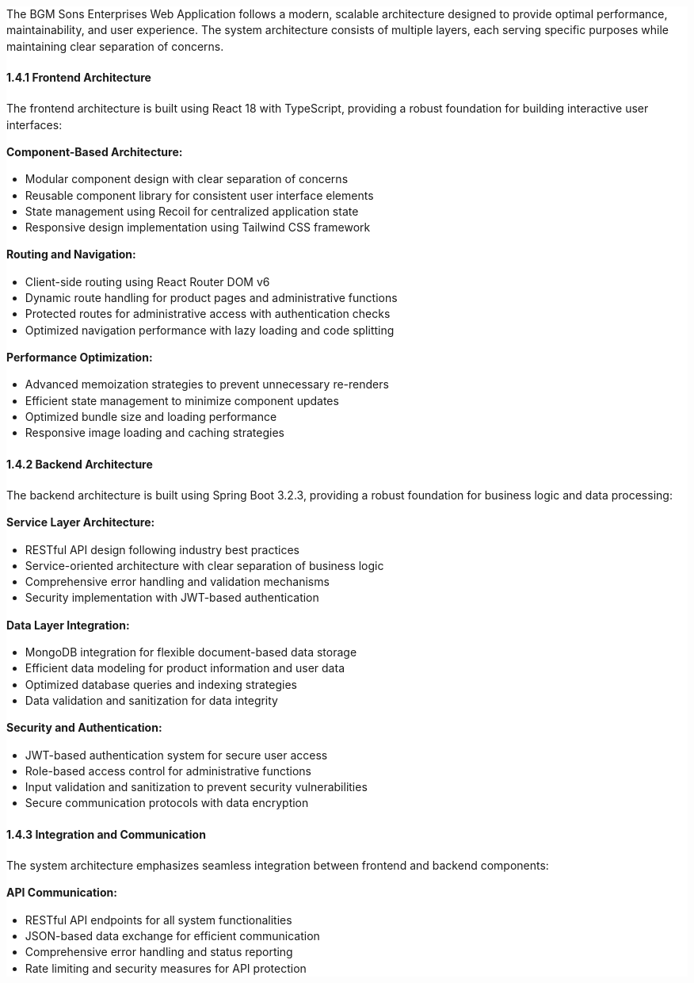 The BGM Sons Enterprises Web Application follows a modern, scalable architecture designed to provide optimal performance, maintainability, and user experience. The system architecture consists of multiple layers, each serving specific purposes while maintaining clear separation of concerns.

#### 1.4.1 Frontend Architecture

The frontend architecture is built using React 18 with TypeScript, providing a robust foundation for building interactive user interfaces:

**Component-Based Architecture:**
- Modular component design with clear separation of concerns
- Reusable component library for consistent user interface elements
- State management using Recoil for centralized application state
- Responsive design implementation using Tailwind CSS framework

**Routing and Navigation:**
- Client-side routing using React Router DOM v6
- Dynamic route handling for product pages and administrative functions
- Protected routes for administrative access with authentication checks
- Optimized navigation performance with lazy loading and code splitting

**Performance Optimization:**
- Advanced memoization strategies to prevent unnecessary re-renders
- Efficient state management to minimize component updates
- Optimized bundle size and loading performance
- Responsive image loading and caching strategies

#### 1.4.2 Backend Architecture

The backend architecture is built using Spring Boot 3.2.3, providing a robust foundation for business logic and data processing:

**Service Layer Architecture:**
- RESTful API design following industry best practices
- Service-oriented architecture with clear separation of business logic
- Comprehensive error handling and validation mechanisms
- Security implementation with JWT-based authentication

**Data Layer Integration:**
- MongoDB integration for flexible document-based data storage
- Efficient data modeling for product information and user data
- Optimized database queries and indexing strategies
- Data validation and sanitization for data integrity

**Security and Authentication:**
- JWT-based authentication system for secure user access
- Role-based access control for administrative functions
- Input validation and sanitization to prevent security vulnerabilities
- Secure communication protocols with data encryption

#### 1.4.3 Integration and Communication

The system architecture emphasizes seamless integration between frontend and backend components:

**API Communication:**
- RESTful API endpoints for all system functionalities
- JSON-based data exchange for efficient communication
- Comprehensive error handling and status reporting
- Rate limiting and security measures for API protection
